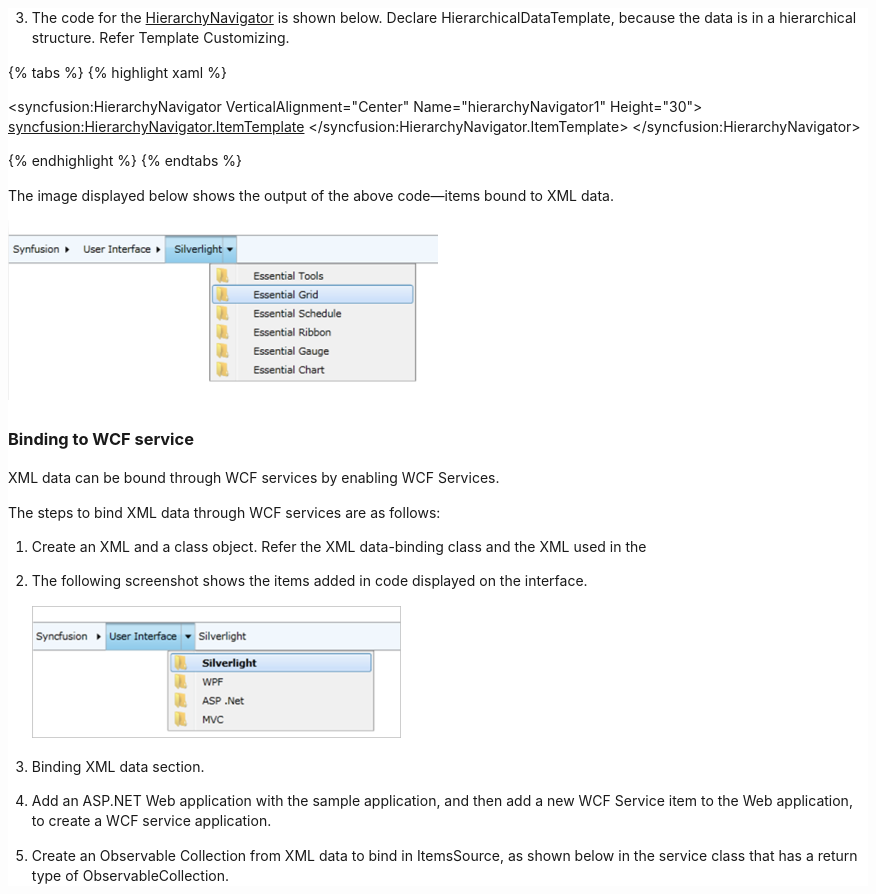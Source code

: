 
3. The code for the [HierarchyNavigator](https://help.syncfusion.com/cr/wpf/Syncfusion.Windows.Tools.Controls.HierarchyNavigator.html) is shown below. Declare HierarchicalDataTemplate, because the data is in a hierarchical structure. Refer Template Customizing.

{% tabs %}
{% highlight xaml %}

<syncfusion:HierarchyNavigator VerticalAlignment="Center" Name="hierarchyNavigator1" Height="30">
<syncfusion:HierarchyNavigator.ItemTemplate>
<HierarchicalDataTemplate ItemsSource="{Binding HierarchyItems}">
<TextBlock Margin="10,0,0,0" Text="{Binding ContentStr}" Grid.Column="0"/>
</HierarchicalDataTemplate>
</syncfusion:HierarchyNavigator.ItemTemplate>
</syncfusion:HierarchyNavigator>

{% endhighlight %}
{% endtabs %}

The image displayed below shows the output of the above code—items bound to XML data.

![Binding XML data](Populating-Data_images/Populating-Data_img3.png)



### Binding to WCF service

XML data can be bound through WCF services by enabling WCF Services.

The steps to bind XML data through WCF services are as follows:

1. Create an XML and a class object. Refer the XML data-binding class and the XML used in the 
2. The following screenshot shows the items added in code displayed on the interface.

   ![Binding to WCF service](Populating-Data_images/Populating-Data_img4.png)



3. Binding XML data section.
4. Add an ASP.NET Web application with the sample application, and then add a new WCF Service item to the Web application, to create a WCF service application.
5. Create an Observable Collection from XML data to bind in ItemsSource, as shown below in the service class that has a return type of ObservableCollection.
